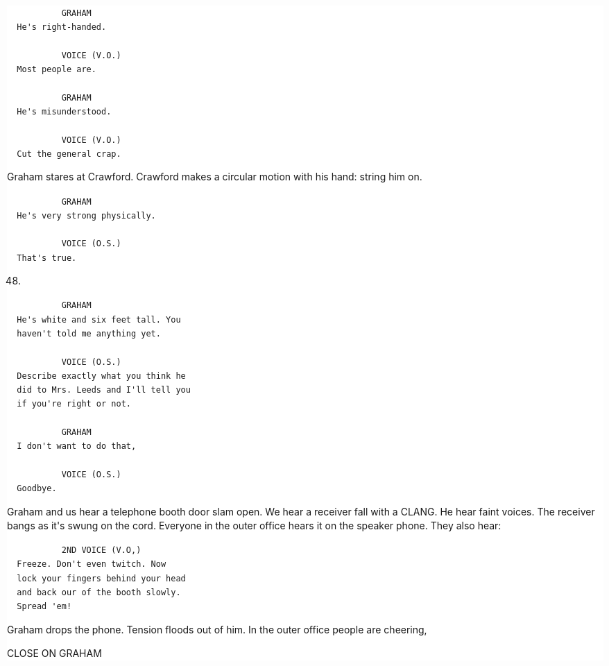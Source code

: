                GRAHAM
      He's right-handed.

               VOICE (V.O.)
      Most people are.

               GRAHAM
      He's misunderstood.

               VOICE (V.O.)
      Cut the general crap.

Graham stares at Crawford. Crawford makes a circular motion
with his hand: string him on.

               GRAHAM
      He's very strong physically.

               VOICE (O.S.)
      That's true.







48.

               GRAHAM
      He's white and six feet tall. You
      haven't told me anything yet.

               VOICE (O.S.)
      Describe exactly what you think he
      did to Mrs. Leeds and I'll tell you
      if you're right or not.

               GRAHAM
      I don't want to do that,

               VOICE (O.S.)
      Goodbye.

Graham and us hear a telephone booth door slam open. We hear
a receiver fall with a CLANG. He hear faint voices. The
receiver bangs as it's swung on the cord. Everyone in the
outer office hears it on the speaker phone. They also hear:

               2ND VOICE (V.O,)
      Freeze. Don't even twitch. Now
      lock your fingers behind your head
      and back our of the booth slowly.
      Spread 'em!

Graham drops the phone. Tension floods out of him. In the
outer office people are cheering,



CLOSE ON GRAHAM
